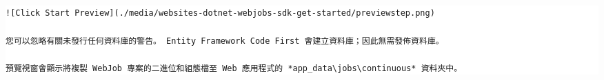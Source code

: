     ![Click Start Preview](./media/websites-dotnet-webjobs-sdk-get-started/previewstep.png)

    您可以忽略有關未發行任何資料庫的警告。 Entity Framework Code First 會建立資料庫；因此無需發佈資料庫。

    預覽視窗會顯示將複製 WebJob 專案的二進位和組態檔至 Web 應用程式的 *app_data\jobs\continuous* 資料夾中。
